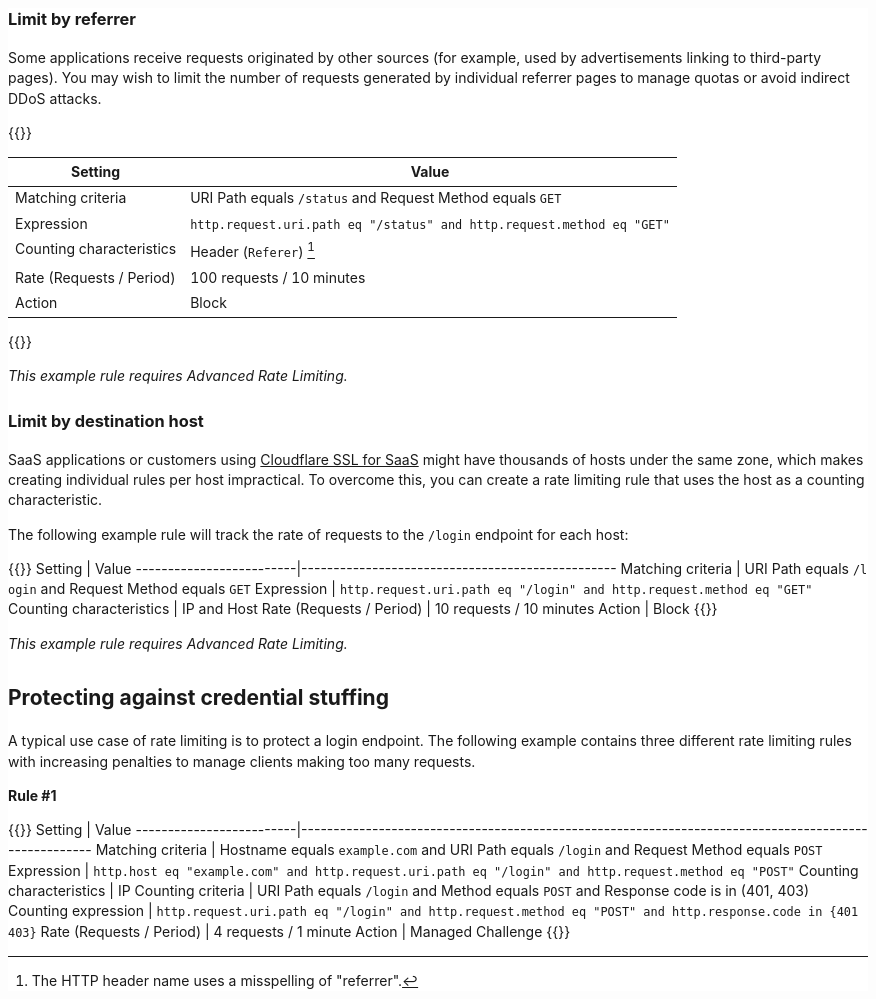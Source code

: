 ### Limit by referrer

Some applications receive requests originated by other sources (for example, used by advertisements linking to third-party pages). You may wish to limit the number of requests generated by individual referrer pages to manage quotas or avoid indirect DDoS attacks.

{{<table-wrap>}}

Setting                  | Value
-------------------------|--------------------------------------------------
Matching criteria        | URI Path equals `/status` and Request Method equals `GET`
Expression               | `http.request.uri.path eq "/status" and http.request.method eq "GET"`
Counting characteristics | Header (`Referer`) [^1]
Rate (Requests / Period) | 100 requests / 10 minutes
Action                   | Block

[^1]: The HTTP header name uses a misspelling of "referrer".

{{</table-wrap>}}

_This example rule requires Advanced Rate Limiting._

### Limit by destination host

SaaS applications or customers using [Cloudflare SSL for SaaS](/cloudflare-for-platforms/cloudflare-for-saas/) might have thousands of hosts under the same zone, which makes creating individual rules per host impractical. To overcome this, you can create a rate limiting rule that uses the host as a counting characteristic.

The following example rule will track the rate of requests to the `/login` endpoint for each host:

{{<table-wrap>}}
Setting                  | Value
-------------------------|-------------------------------------------------
Matching criteria        | URI Path equals `/login` and Request Method equals `GET`
Expression               | `http.request.uri.path eq "/login" and http.request.method eq "GET"`
Counting characteristics | IP and Host
Rate (Requests / Period) | 10 requests / 10 minutes
Action                   | Block
{{</table-wrap>}}

_This example rule requires Advanced Rate Limiting._

## Protecting against credential stuffing

A typical use case of rate limiting is to protect a login endpoint. The following example contains three different rate limiting rules with increasing penalties to manage clients making too many requests.

**Rule #1**

{{<table-wrap>}}
Setting                  | Value
-------------------------|-----------------------------------------------------------------------------------------------------
Matching criteria        | Hostname equals `example.com` and URI Path equals `/login` and Request Method equals `POST`
Expression               | `http.host eq "example.com" and http.request.uri.path eq "/login" and http.request.method eq "POST"`
Counting characteristics | IP
Counting criteria        | URI Path equals `/login` and Method equals `POST` and Response code is in (401, 403)
Counting expression      | `http.request.uri.path eq "/login" and http.request.method eq "POST" and http.response.code in {401 403}`
Rate (Requests / Period) | 4 requests / 1 minute
Action                   | Managed Challenge
{{</table-wrap>}}
